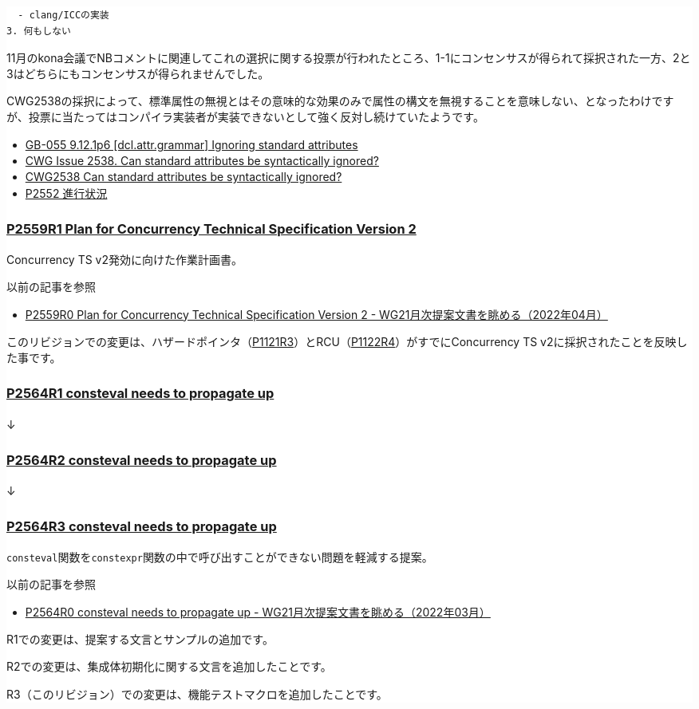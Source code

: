       - clang/ICCの実装
    3. 何もしない

11月のkona会議でNBコメントに関連してこれの選択に関する投票が行われたところ、1-1にコンセンサスが得られて採択された一方、2と3はどちらにもコンセンサスが得られませんでした。

CWG2538の採択によって、標準属性の無視とはその意味的な効果のみで属性の構文を無視することを意味しない、となったわけですが、投票に当たってはコンパイラ実装者が実装できないとして強く反対し続けていたようです。

- [GB-055 9.12.1p6 [dcl.attr.grammar] Ignoring standard attributes](https://github.com/cplusplus/nbballot/issues/430)
- [CWG Issue 2538. Can standard attributes be syntactically ignored?](https://cplusplus.github.io/CWG/issues/2538.html)
- [CWG2538 Can standard attributes be syntactically ignored?](https://github.com/cplusplus/papers/issues/1252)
- [P2552 進行状況](https://github.com/cplusplus/papers/issues/1212)

### [P2559R1 Plan for Concurrency Technical Specification Version 2](https://www.open-std.org/jtc1/sc22/wg21/docs/papers/2022/p2559r1.html)

Concurrency TS v2発効に向けた作業計画書。

以前の記事を参照

- [P2559R0 Plan for Concurrency Technical Specification Version 2 - WG21月次提案文書を眺める（2022年04月）](https://onihusube.hatenablog.com/entry/2022/05/08/195618#P2559R0-Plan-for-Concurrency-Technical-Specification-Version-2)

このリビジョンでの変更は、ハザードポインタ（[P1121R3](https://wg21.link/P1121R3)）とRCU（[P1122R4](https://wg21.link/P1122R4)）がすでにConcurrency TS v2に採択されたことを反映した事です。

### [P2564R1 consteval needs to propagate up](https://www.open-std.org/jtc1/sc22/wg21/docs/papers/2022/p2564r1.html)

↓

### [P2564R2 consteval needs to propagate up](https://www.open-std.org/jtc1/sc22/wg21/docs/papers/2022/p2564r2.html)

↓

### [P2564R3 consteval needs to propagate up](https://www.open-std.org/jtc1/sc22/wg21/docs/papers/2022/p2564r3.html)

`consteval`関数を`constexpr`関数の中で呼び出すことができない問題を軽減する提案。

以前の記事を参照

- [P2564R0 consteval needs to propagate up - WG21月次提案文書を眺める（2022年03月）](https://onihusube.hatenablog.com/entry/2022/04/02/175835#P2564R0-consteval-needs-to-propagate-up)

R1での変更は、提案する文言とサンプルの追加です。

R2での変更は、集成体初期化に関する文言を追加したことです。

R3（このリビジョン）での変更は、機能テストマクロを追加したことです。
